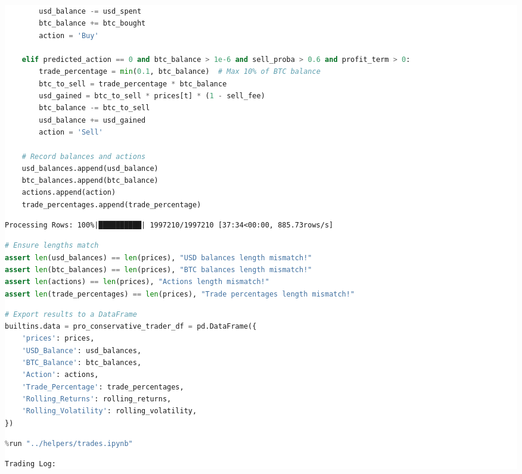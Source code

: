 ```python
        usd_balance -= usd_spent
        btc_balance += btc_bought
        action = 'Buy'

    elif predicted_action == 0 and btc_balance > 1e-6 and sell_proba > 0.6 and profit_term > 0:
        trade_percentage = min(0.1, btc_balance)  # Max 10% of BTC balance
        btc_to_sell = trade_percentage * btc_balance
        usd_gained = btc_to_sell * prices[t] * (1 - sell_fee)
        btc_balance -= btc_to_sell
        usd_balance += usd_gained
        action = 'Sell'

    # Record balances and actions
    usd_balances.append(usd_balance)
    btc_balances.append(btc_balance)
    actions.append(action)
    trade_percentages.append(trade_percentage)
```

    Processing Rows: 100%|██████████| 1997210/1997210 [37:34<00:00, 885.73rows/s]



```python
# Ensure lengths match
assert len(usd_balances) == len(prices), "USD balances length mismatch!"
assert len(btc_balances) == len(prices), "BTC balances length mismatch!"
assert len(actions) == len(prices), "Actions length mismatch!"
assert len(trade_percentages) == len(prices), "Trade percentages length mismatch!"
```


```python
# Export results to a DataFrame
builtins.data = pro_conservative_trader_df = pd.DataFrame({
    'prices': prices,
    'USD_Balance': usd_balances,
    'BTC_Balance': btc_balances,
    'Action': actions,
    'Trade_Percentage': trade_percentages,
    'Rolling_Returns': rolling_returns,
    'Rolling_Volatility': rolling_volatility,
})
```


```python
%run "../helpers/trades.ipynb"
```

    Trading Log:



<div>
<style scoped>
    .dataframe tbody tr th:only-of-type {
        vertical-align: middle;
    }
